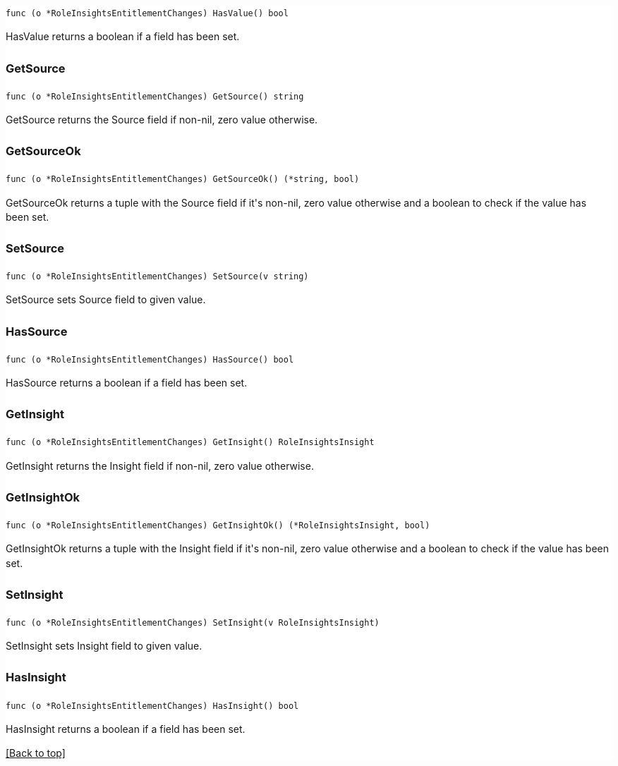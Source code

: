 `func (o *RoleInsightsEntitlementChanges) HasValue() bool`

HasValue returns a boolean if a field has been set.

### GetSource

`func (o *RoleInsightsEntitlementChanges) GetSource() string`

GetSource returns the Source field if non-nil, zero value otherwise.

### GetSourceOk

`func (o *RoleInsightsEntitlementChanges) GetSourceOk() (*string, bool)`

GetSourceOk returns a tuple with the Source field if it's non-nil, zero value otherwise
and a boolean to check if the value has been set.

### SetSource

`func (o *RoleInsightsEntitlementChanges) SetSource(v string)`

SetSource sets Source field to given value.

### HasSource

`func (o *RoleInsightsEntitlementChanges) HasSource() bool`

HasSource returns a boolean if a field has been set.

### GetInsight

`func (o *RoleInsightsEntitlementChanges) GetInsight() RoleInsightsInsight`

GetInsight returns the Insight field if non-nil, zero value otherwise.

### GetInsightOk

`func (o *RoleInsightsEntitlementChanges) GetInsightOk() (*RoleInsightsInsight, bool)`

GetInsightOk returns a tuple with the Insight field if it's non-nil, zero value otherwise
and a boolean to check if the value has been set.

### SetInsight

`func (o *RoleInsightsEntitlementChanges) SetInsight(v RoleInsightsInsight)`

SetInsight sets Insight field to given value.

### HasInsight

`func (o *RoleInsightsEntitlementChanges) HasInsight() bool`

HasInsight returns a boolean if a field has been set.


[[Back to top]](#) 


